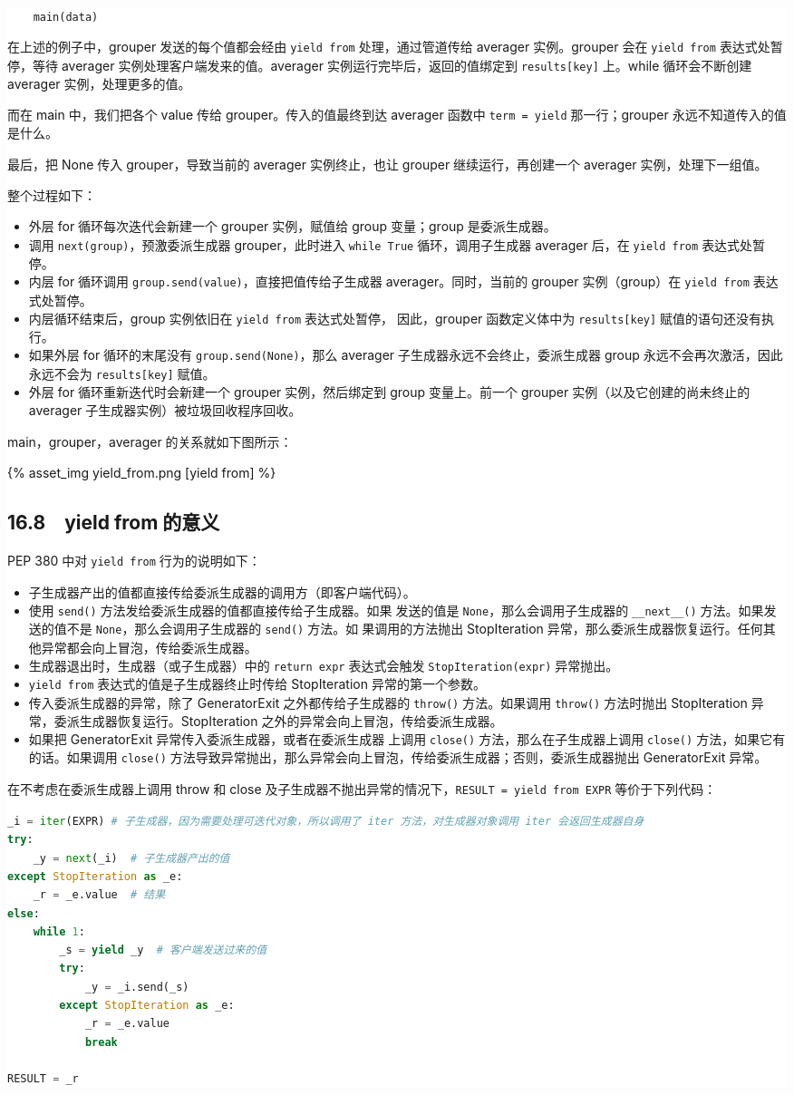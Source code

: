 ```python
    main(data)
```

在上述的例子中，grouper 发送的每个值都会经由 `yield from` 处理，通过管道传给 averager 实例。grouper 会在 `yield from` 表达式处暂停，等待 averager 实例处理客户端发来的值。averager 实例运行完毕后，返回的值绑定到 `results[key]` 上。while 循环会不断创建 averager 实例，处理更多的值。

而在 main 中，我们把各个 value 传给 grouper。传入的值最终到达 averager 函数中 `term = yield` 那一行；grouper 永远不知道传入的值是什么。

最后，把 None 传入 grouper，导致当前的 averager 实例终止，也让 grouper 继续运行，再创建一个 averager 实例，处理下一组值。

整个过程如下：

- 外层 for 循环每次迭代会新建一个 grouper 实例，赋值给 group 变量；group 是委派生成器。
- 调用 `next(group)`，预激委派生成器 grouper，此时进入 `while True` 循环，调用子生成器 averager 后，在 `yield from` 表达式处暂停。
- 内层 for 循环调用 `group.send(value)`，直接把值传给子生成器 averager。同时，当前的 grouper 实例（group）在 `yield from` 表达式处暂停。
- 内层循环结束后，group 实例依旧在 `yield from` 表达式处暂停， 因此，grouper 函数定义体中为 `results[key]` 赋值的语句还没有执行。
- 如果外层 for 循环的末尾没有 `group.send(None)`，那么 averager 子生成器永远不会终止，委派生成器 group 永远不会再次激活，因此永远不会为 `results[key]` 赋值。
- 外层 for 循环重新迭代时会新建一个 grouper 实例，然后绑定到 group 变量上。前一个 grouper 实例（以及它创建的尚未终止的 averager 子生成器实例）被垃圾回收程序回收。

main，grouper，averager 的关系就如下图所示：

{% asset_img yield_from.png [yield from] %}


## 16.8　yield from 的意义

PEP 380 中对 `yield from` 行为的说明如下：

- 子生成器产出的值都直接传给委派生成器的调用方（即客户端代码）。
- 使用 `send()` 方法发给委派生成器的值都直接传给子生成器。如果 发送的值是 `None`，那么会调用子生成器的 `__next__()` 方法。如果发送的值不是 `None`，那么会调用子生成器的 `send()` 方法。如 果调用的方法抛出 StopIteration 异常，那么委派生成器恢复运行。任何其他异常都会向上冒泡，传给委派生成器。
- 生成器退出时，生成器（或子生成器）中的 `return expr` 表达式会触发 `StopIteration(expr)` 异常抛出。
- `yield from` 表达式的值是子生成器终止时传给 StopIteration 异常的第一个参数。
- 传入委派生成器的异常，除了 GeneratorExit 之外都传给子生成器的 `throw()` 方法。如果调用 `throw()` 方法时抛出 StopIteration 异常，委派生成器恢复运行。StopIteration 之外的异常会向上冒泡，传给委派生成器。
- 如果把 GeneratorExit 异常传入委派生成器，或者在委派生成器 上调用 `close()` 方法，那么在子生成器上调用 `close()` 方法，如果它有的话。如果调用 `close()` 方法导致异常抛出，那么异常会向上冒泡，传给委派生成器；否则，委派生成器抛出 GeneratorExit 异常。

在不考虑在委派生成器上调用 throw 和 close 及子生成器不抛出异常的情况下，`RESULT = yield from EXPR` 等价于下列代码：

```python
_i = iter(EXPR) # 子生成器，因为需要处理可迭代对象，所以调用了 iter 方法，对生成器对象调用 iter 会返回生成器自身
try:
    _y = next(_i)  # 子生成器产出的值
except StopIteration as _e:
    _r = _e.value  # 结果
else:
    while 1:
        _s = yield _y  # 客户端发送过来的值
        try:
            _y = _i.send(_s)
        except StopIteration as _e:
            _r = _e.value
            break

RESULT = _r
```
